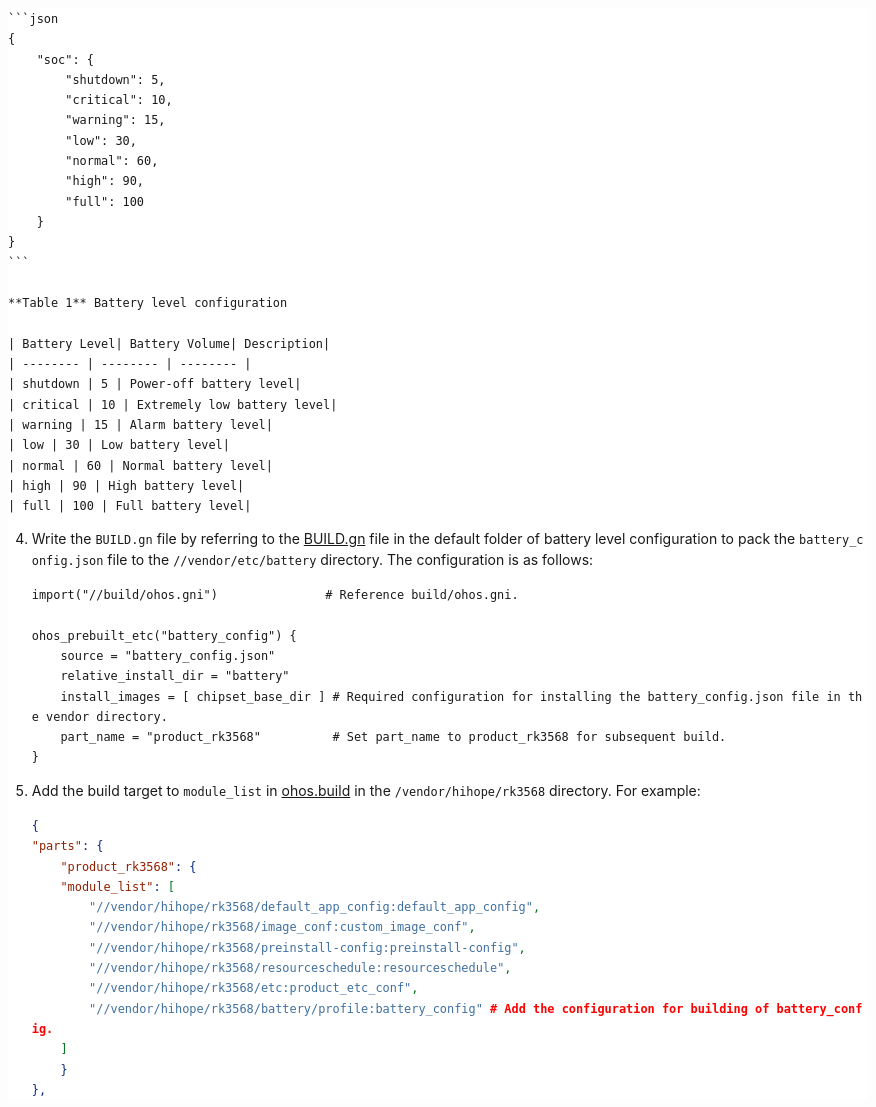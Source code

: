     ```json
    {
        "soc": {
            "shutdown": 5,
            "critical": 10,
            "warning": 15,
            "low": 30,
            "normal": 60,
            "high": 90,
            "full": 100
        }
    }
    ``` 

    **Table 1** Battery level configuration

    | Battery Level| Battery Volume| Description|
    | -------- | -------- | -------- |
    | shutdown | 5 | Power-off battery level|
    | critical | 10 | Extremely low battery level|
    | warning | 15 | Alarm battery level|
    | low | 30 | Low battery level|
    | normal | 60 | Normal battery level|
    | high | 90 | High battery level|
    | full | 100 | Full battery level|


4. Write the `BUILD.gn` file by referring to the [BUILD.gn](https://gitee.com/openharmony/powermgr_battery_manager/blob/master/services/native/profile/BUILD.gn) file in the default folder of battery level configuration to pack the `battery_config.json` file to the `//vendor/etc/battery` directory. The configuration is as follows:

    ```shell
    import("//build/ohos.gni")               # Reference build/ohos.gni.

    ohos_prebuilt_etc("battery_config") {
        source = "battery_config.json"
        relative_install_dir = "battery"
        install_images = [ chipset_base_dir ] # Required configuration for installing the battery_config.json file in the vendor directory.
        part_name = "product_rk3568"          # Set part_name to product_rk3568 for subsequent build.
    }
    ```

5. Add the build target to `module_list` in [ohos.build](https://gitee.com/openharmony/vendor_hihope/blob/master/rk3568/ohos.build) in the `/vendor/hihope/rk3568` directory. For example:

    ```json
    {
    "parts": {
        "product_rk3568": {
        "module_list": [
            "//vendor/hihope/rk3568/default_app_config:default_app_config",
            "//vendor/hihope/rk3568/image_conf:custom_image_conf",
            "//vendor/hihope/rk3568/preinstall-config:preinstall-config",
            "//vendor/hihope/rk3568/resourceschedule:resourceschedule",
            "//vendor/hihope/rk3568/etc:product_etc_conf",
            "//vendor/hihope/rk3568/battery/profile:battery_config" # Add the configuration for building of battery_config.
        ]
        }
    },